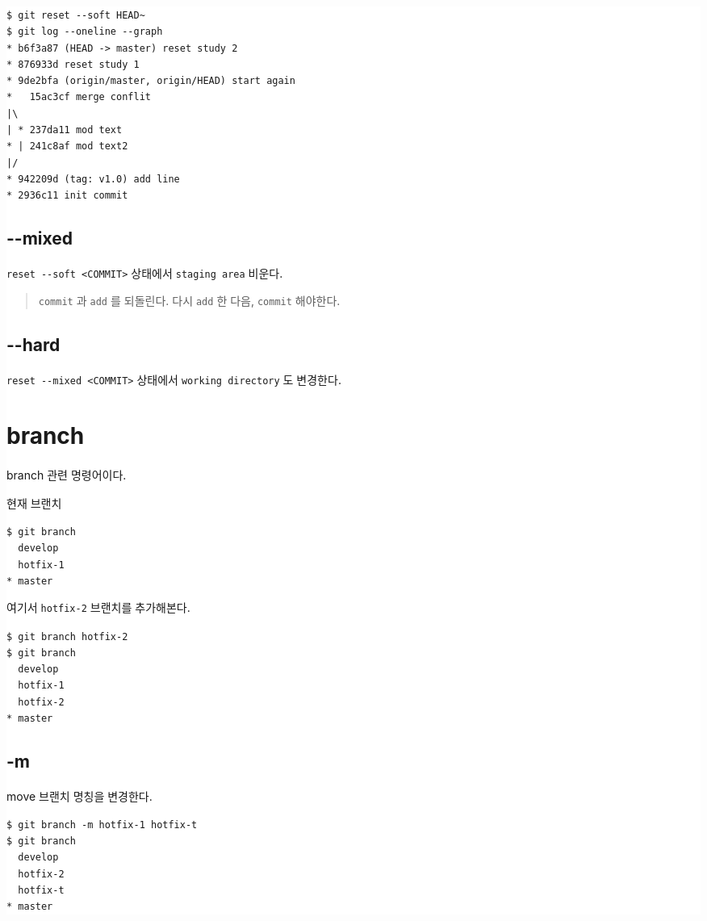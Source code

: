 ``` shell
$ git reset --soft HEAD~
$ git log --oneline --graph
* b6f3a87 (HEAD -> master) reset study 2
* 876933d reset study 1
* 9de2bfa (origin/master, origin/HEAD) start again
*   15ac3cf merge conflit
|\
| * 237da11 mod text
* | 241c8af mod text2
|/
* 942209d (tag: v1.0) add line
* 2936c11 init commit
```

## \-\-mixed <COMMIT>
`reset --soft <COMMIT>` 상태에서 `staging area` 비운다.
> `commit` 과 `add` 를 되돌린다. 다시 `add` 한 다음, `commit` 해야한다.

## \-\-hard <COMMIT>
`reset --mixed <COMMIT>` 상태에서 `working directory` 도 변경한다.


# branch
branch 관련 명령어이다.

현재 브랜치

``` shell
$ git branch
  develop
  hotfix-1
* master
```

여기서 `hotfix-2` 브랜치를 추가해본다.

``` shell
$ git branch hotfix-2
$ git branch
  develop
  hotfix-1
  hotfix-2
* master
```

## -m
move 브랜치 명칭을 변경한다.

``` shell
$ git branch -m hotfix-1 hotfix-t
$ git branch
  develop
  hotfix-2
  hotfix-t
* master
```

